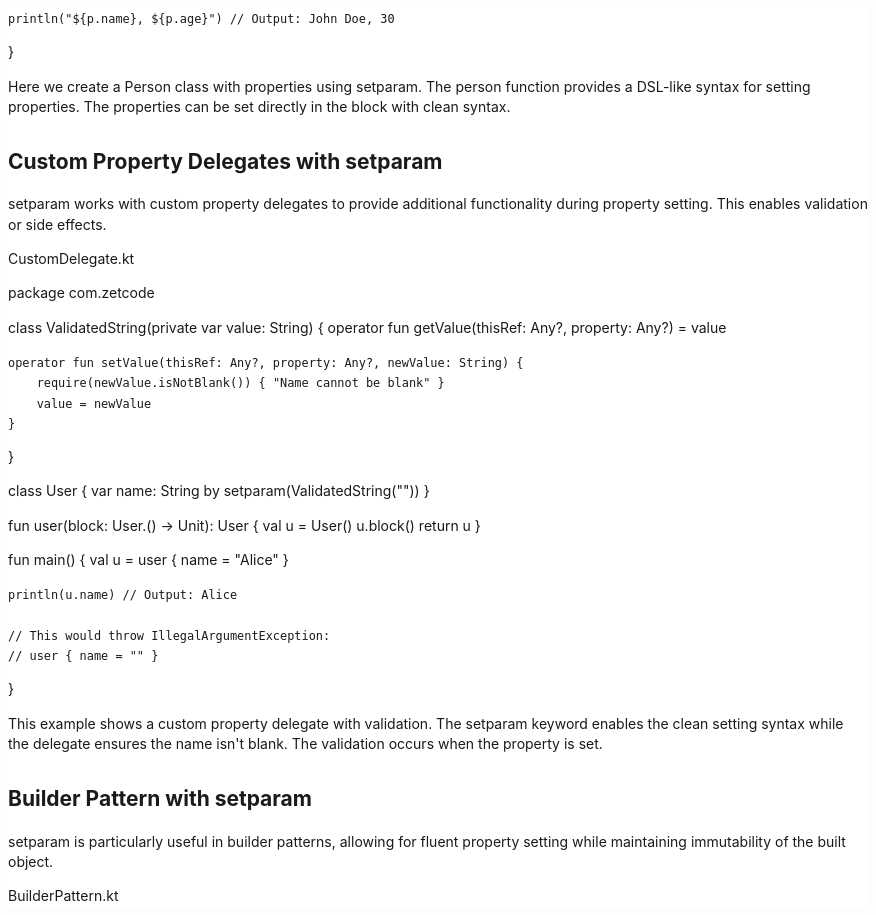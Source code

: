     println("${p.name}, ${p.age}") // Output: John Doe, 30
}

Here we create a Person class with properties using setparam. The
person function provides a DSL-like syntax for setting properties.
The properties can be set directly in the block with clean syntax.

## Custom Property Delegates with setparam

setparam works with custom property delegates to provide additional
functionality during property setting. This enables validation or side effects.

CustomDelegate.kt
  

package com.zetcode

class ValidatedString(private var value: String) {
    operator fun getValue(thisRef: Any?, property: Any?) = value
    
    operator fun setValue(thisRef: Any?, property: Any?, newValue: String) {
        require(newValue.isNotBlank()) { "Name cannot be blank" }
        value = newValue
    }
}

class User {
    var name: String by setparam(ValidatedString(""))
}

fun user(block: User.() -&gt; Unit): User {
    val u = User()
    u.block()
    return u
}

fun main() {
    val u = user {
        name = "Alice"
    }
    
    println(u.name) // Output: Alice
    
    // This would throw IllegalArgumentException:
    // user { name = "" }
}

This example shows a custom property delegate with validation. The setparam
keyword enables the clean setting syntax while the delegate ensures the name isn't
blank. The validation occurs when the property is set.

## Builder Pattern with setparam

setparam is particularly useful in builder patterns, allowing for
fluent property setting while maintaining immutability of the built object.

BuilderPattern.kt
  